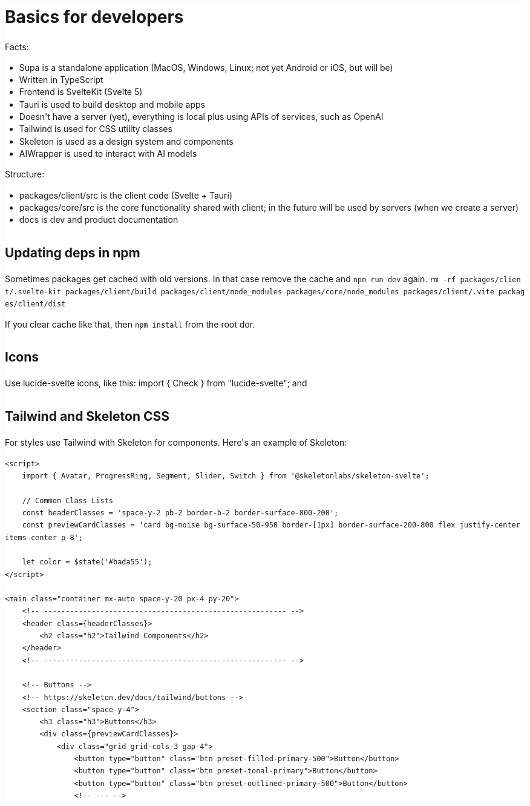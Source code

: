 # Basics for developers

Facts:
- Supa is a standalone application (MacOS, Windows, Linux; not yet Android or iOS, but will be)
- Written in TypeScript
- Frontend is SvelteKit (Svelte 5)
- Tauri is used to build desktop and mobile apps
- Doesn't have a server (yet), everything is local plus using APIs of services, such as OpenAI
- Tailwind is used for CSS utility classes
- Skeleton is used as a design system and components
- AIWrapper is used to interact with AI models

Structure:
- packages/client/src is the client code (Svelte + Tauri)
- packages/core/src is the core functionality shared with client; in the future will be used by servers (when we create a server)
- docs is dev and product documentation

## Updating deps in npm
Sometimes packages get cached with old versions. In that case remove the cache and `npm run dev` again.
`rm -rf packages/client/.svelte-kit packages/client/build packages/client/node_modules packages/core/node_modules packages/client/.vite packages/client/dist`

If you clear cache like that, then `npm install` from the root dor.

## Icons
Use lucide-svelte icons, like this: 
import { Check } from "lucide-svelte";
and <Check size={14} />

## Tailwind and Skeleton CSS
For styles use Tailwind with Skeleton for components. Here's an example of Skeleton:
```svelte
<script>
	import { Avatar, ProgressRing, Segment, Slider, Switch } from '@skeletonlabs/skeleton-svelte';

	// Common Class Lists
	const headerClasses = 'space-y-2 pb-2 border-b-2 border-surface-800-200';
	const previewCardClasses = 'card bg-noise bg-surface-50-950 border-[1px] border-surface-200-800 flex justify-center items-center p-8';

	let color = $state('#bada55');
</script>

<main class="container mx-auto space-y-20 px-4 py-20">
	<!-- -------------------------------------------------------- -->
	<header class={headerClasses}>
		<h2 class="h2">Tailwind Components</h2>
	</header>
	<!-- -------------------------------------------------------- -->

	<!-- Buttons -->
	<!-- https://skeleton.dev/docs/tailwind/buttons -->
	<section class="space-y-4">
		<h3 class="h3">Buttons</h3>
		<div class={previewCardClasses}>
			<div class="grid grid-cols-3 gap-4">
				<button type="button" class="btn preset-filled-primary-500">Button</button>
				<button type="button" class="btn preset-tonal-primary">Button</button>
				<button type="button" class="btn preset-outlined-primary-500">Button</button>
				<!-- --- -->
```